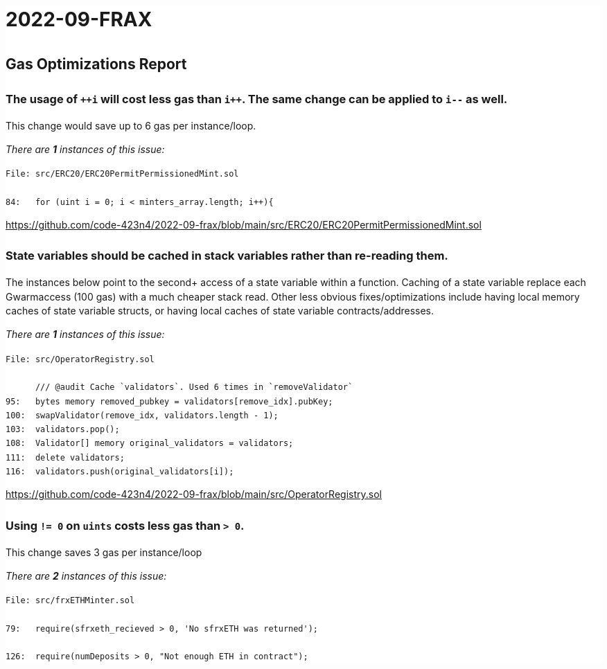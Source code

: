 # 2022-09-FRAX

## Gas Optimizations Report

### The usage of `++i` will cost less gas than `i++`. The same change can be applied to `i--` as well.

This change would save up to 6 gas per instance/loop.

_There are **1** instances of this issue:_

```solidity
File: src/ERC20/ERC20PermitPermissionedMint.sol

84:   for (uint i = 0; i < minters_array.length; i++){
```

https://github.com/code-423n4/2022-09-frax/blob/main/src/ERC20/ERC20PermitPermissionedMint.sol

### State variables should be cached in stack variables rather than re-reading them.

The instances below point to the second+ access of a state variable within a function. Caching of a state variable replace each Gwarmaccess (100 gas) with a much cheaper stack read. Other less obvious fixes/optimizations include having local memory caches of state variable structs, or having local caches of state variable contracts/addresses.

_There are **1** instances of this issue:_

```solidity
File: src/OperatorRegistry.sol

      /// @audit Cache `validators`. Used 6 times in `removeValidator`
95:   bytes memory removed_pubkey = validators[remove_idx].pubKey;
100:  swapValidator(remove_idx, validators.length - 1);
103:  validators.pop();
108:  Validator[] memory original_validators = validators;
111:  delete validators;
116:  validators.push(original_validators[i]);
```

https://github.com/code-423n4/2022-09-frax/blob/main/src/OperatorRegistry.sol

### Using `!= 0` on `uints` costs less gas than `> 0`.

This change saves 3 gas per instance/loop

_There are **2** instances of this issue:_

```solidity
File: src/frxETHMinter.sol

79:   require(sfrxeth_recieved > 0, 'No sfrxETH was returned');

126:  require(numDeposits > 0, "Not enough ETH in contract");
```
